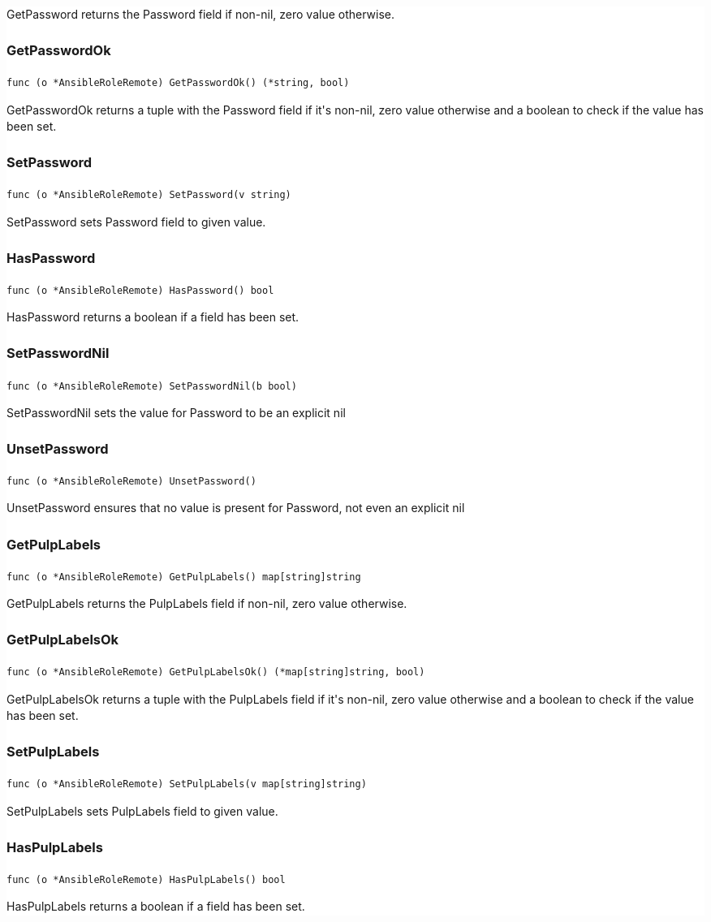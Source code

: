GetPassword returns the Password field if non-nil, zero value otherwise.

### GetPasswordOk

`func (o *AnsibleRoleRemote) GetPasswordOk() (*string, bool)`

GetPasswordOk returns a tuple with the Password field if it's non-nil, zero value otherwise
and a boolean to check if the value has been set.

### SetPassword

`func (o *AnsibleRoleRemote) SetPassword(v string)`

SetPassword sets Password field to given value.

### HasPassword

`func (o *AnsibleRoleRemote) HasPassword() bool`

HasPassword returns a boolean if a field has been set.

### SetPasswordNil

`func (o *AnsibleRoleRemote) SetPasswordNil(b bool)`

 SetPasswordNil sets the value for Password to be an explicit nil

### UnsetPassword
`func (o *AnsibleRoleRemote) UnsetPassword()`

UnsetPassword ensures that no value is present for Password, not even an explicit nil
### GetPulpLabels

`func (o *AnsibleRoleRemote) GetPulpLabels() map[string]string`

GetPulpLabels returns the PulpLabels field if non-nil, zero value otherwise.

### GetPulpLabelsOk

`func (o *AnsibleRoleRemote) GetPulpLabelsOk() (*map[string]string, bool)`

GetPulpLabelsOk returns a tuple with the PulpLabels field if it's non-nil, zero value otherwise
and a boolean to check if the value has been set.

### SetPulpLabels

`func (o *AnsibleRoleRemote) SetPulpLabels(v map[string]string)`

SetPulpLabels sets PulpLabels field to given value.

### HasPulpLabels

`func (o *AnsibleRoleRemote) HasPulpLabels() bool`

HasPulpLabels returns a boolean if a field has been set.
